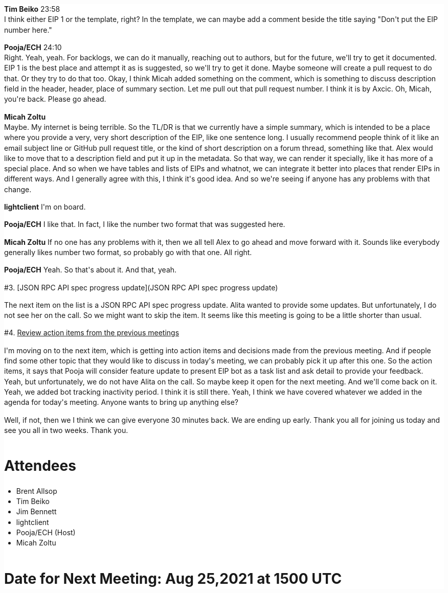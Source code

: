 **Tim Beiko**  23:58  
I think either EIP 1 or the template, right?  In the template, we can maybe add a comment beside the title saying "Don't put the EIP number here."

**Pooja/ECH**  24:10  
Right. Yeah, yeah. For backlogs, we can do it manually, reaching out to authors, but for the future, we'll try to get it documented. EIP 1 is the best place and attempt it as is suggested, so we'll try to get it done. Maybe someone will create a pull request to do that. Or they try to do that too. Okay, I think Micah added something on the comment, which is something to discuss description field in the header, header, place of summary section. Let me pull out that pull request number. I think it is by Axcic. Oh, Micah, you're back. Please go ahead.

**Micah Zoltu**  
Maybe. My internet is being terrible. So the TL/DR is that we currently have a simple summary, which is intended to be a place where you provide a very, very short description of the EIP, like one sentence long. I usually recommend people think of it like an email subject line or GitHub pull request title, or the kind of short description on a forum thread, something like that. Alex would like to move that to a description field and put it up in the metadata. So that way, we can render it specially, like it has more of a special place. And so when we have tables and lists of EIPs and whatnot, we can integrate it better into places that render EIPs in different ways. And I generally agree with this, I think it's good idea. And so we're seeing if anyone has any problems with that change.

**lightclient**
I'm on board.

**Pooja/ECH**
I like that. In fact, I like the number two format that was suggested here.

**Micah Zoltu**
If no one has any problems with it, then we all tell Alex to go ahead and move forward with it. Sounds like everybody generally likes number two format, so probably go with that one. All right.

**Pooja/ECH**
Yeah. So that's about it. And that, yeah.

#3. [JSON RPC API spec progress update](JSON RPC API spec progress update)

The next item on the list is a JSON RPC API spec progress update. Alita wanted to provide some updates. But unfortunately, I do not see her on the call. So we might want to skip the item. It seems like this meeting is going to be a little shorter than usual.

#4. [Review action items from the previous meetings](https://youtu.be/eo90AIGv3jw?t=1609)

I'm moving on to the next item, which is getting into action items and decisions made from the previous meeting. And if people find some other topic that they would like to discuss in today's meeting, we can probably pick it up after this one. So the action items, it says that Pooja will consider feature update to present EIP bot as a task list and ask detail to provide your feedback. Yeah, but unfortunately, we do not have Alita on the call. So maybe keep it open for the next meeting. And we'll come back on it. Yeah, we added bot tracking inactivity period. I think it is still there. Yeah, I think we have covered whatever we added in the agenda for today's meeting. Anyone wants to bring up anything else?

Well, if not, then we I think we can give everyone 30 minutes back. We are ending up early. Thank you all for joining us today and see you all in two weeks. Thank you.


# Attendees

* Brent Allsop
* Tim Beiko
* Jim Bennett
* lightclient
* Pooja/ECH (Host)
* Micah Zoltu



# Date for Next Meeting: Aug 25,2021 at 1500 UTC
